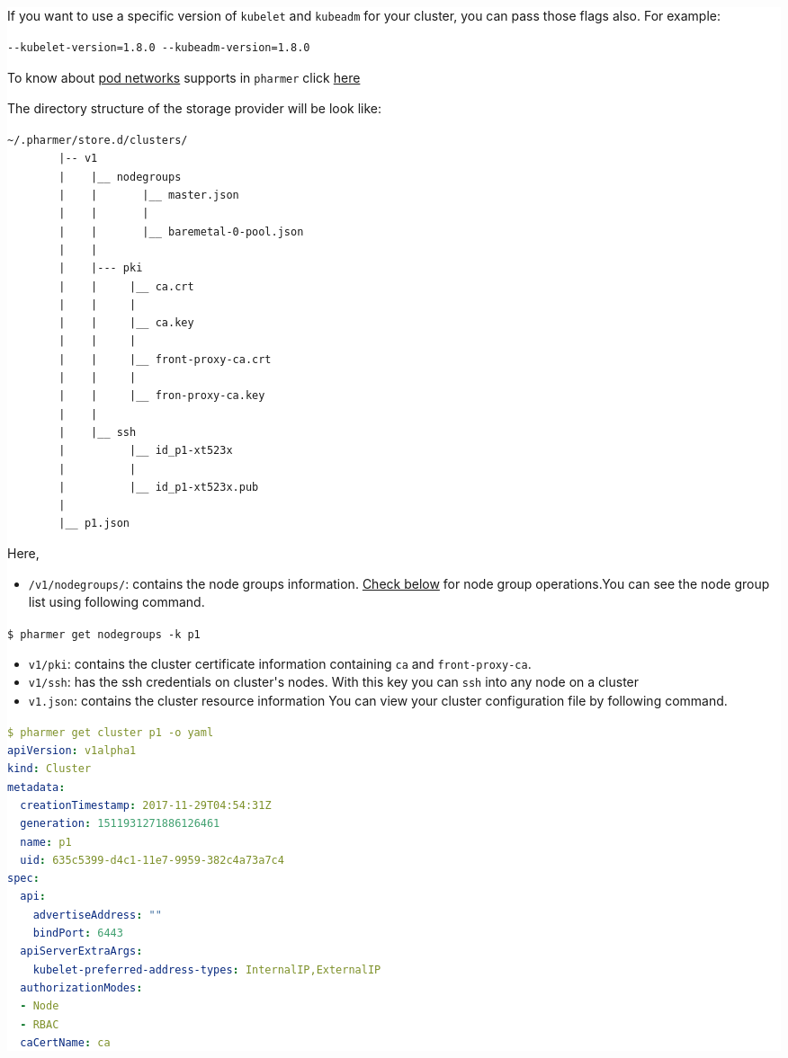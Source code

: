 If you want to use a specific version of `kubelet` and `kubeadm` for your cluster, you can pass those flags also.
For example:

`--kubelet-version=1.8.0 --kubeadm-version=1.8.0`

To know about [pod networks](https://kubernetes.io/docs/concepts/cluster-administration/networking/) supports in `pharmer` click [here](/docs/networking.md)

The directory structure of the storage provider will be look like:

```console
~/.pharmer/store.d/clusters/
        |-- v1
        |    |__ nodegroups
        |    |       |__ master.json
        |    |       |
        |    |       |__ baremetal-0-pool.json
        |    |
        |    |--- pki
        |    |     |__ ca.crt
        |    |     |
        |    |     |__ ca.key
        |    |     |
        |    |     |__ front-proxy-ca.crt
        |    |     |
        |    |     |__ fron-proxy-ca.key
        |    |
        |    |__ ssh
        |          |__ id_p1-xt523x
        |          |
        |          |__ id_p1-xt523x.pub
        |
        |__ p1.json
```
Here,

   - `/v1/nodegroups/`: contains the node groups information. [Check below](#cluster-scaling) for node group operations.You can see the node group list using following command.
   ```console
$ pharmer get nodegroups -k p1
```
   - `v1/pki`: contains the cluster certificate information containing `ca` and `front-proxy-ca`.
   - `v1/ssh`: has the ssh credentials on cluster's nodes. With this key you can `ssh` into any node on a cluster
   - `v1.json`: contains the cluster resource information
You can view your cluster configuration file by following command.

```yaml
$ pharmer get cluster p1 -o yaml
apiVersion: v1alpha1
kind: Cluster
metadata:
  creationTimestamp: 2017-11-29T04:54:31Z
  generation: 1511931271886126461
  name: p1
  uid: 635c5399-d4c1-11e7-9959-382c4a73a7c4
spec:
  api:
    advertiseAddress: ""
    bindPort: 6443
  apiServerExtraArgs:
    kubelet-preferred-address-types: InternalIP,ExternalIP
  authorizationModes:
  - Node
  - RBAC
  caCertName: ca
```